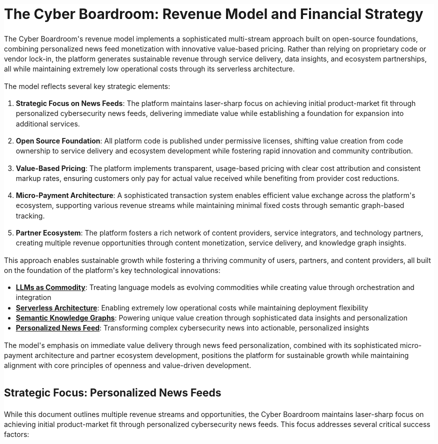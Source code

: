 # The Cyber Boardroom: Revenue Model and Financial Strategy

The Cyber Boardroom's revenue model implements a sophisticated multi-stream approach built on open-source foundations, combining personalized news feed monetization with innovative value-based pricing. Rather than relying on proprietary code or vendor lock-in, the platform generates sustainable revenue through service delivery, data insights, and ecosystem partnerships, all while maintaining extremely low operational costs through its serverless architecture.

The model reflects several key strategic elements:

1. **Strategic Focus on News Feeds**: The platform maintains laser-sharp focus on achieving initial product-market fit through personalized cybersecurity news feeds, delivering immediate value while establishing a foundation for expansion into additional services.

2. **Open Source Foundation**: All platform code is published under permissive licenses, shifting value creation from code ownership to service delivery and ecosystem development while fostering rapid innovation and community contribution.

3. **Value-Based Pricing**: The platform implements transparent, usage-based pricing with clear cost attribution and consistent markup rates, ensuring customers only pay for actual value received while benefiting from provider cost reductions.

4. **Micro-Payment Architecture**: A sophisticated transaction system enables efficient value exchange across the platform's ecosystem, supporting various revenue streams while maintaining minimal fixed costs through semantic graph-based tracking.

5. **Partner Ecosystem**: The platform fosters a rich network of content providers, service integrators, and technology partners, creating multiple revenue opportunities through content monetization, service delivery, and knowledge graph insights.

This approach enables sustainable growth while fostering a thriving community of users, partners, and content providers, all built on the foundation of the platform's key technological innovations:

- **[LLMs as Commodity](https://github.com/the-cyber-boardroom/cbr-investment/blob/dev/docs/strategy/llms-as-a-commodity-strategy.md)**: Treating language models as evolving commodities while creating value through orchestration and integration
- **[Serverless Architecture](https://github.com/the-cyber-boardroom/cbr-investment/blob/dev/docs/strategy/serverless-financial-model-and-growth-strategy.md)**: Enabling extremely low operational costs while maintaining deployment flexibility
- **[Semantic Knowledge Graphs](https://github.com/the-cyber-boardroom/cbr-investment/blob/dev/docs/strategy/persona-driven-communication-strategy.md)**: Powering unique value creation through sophisticated data insights and personalization
- **[Personalized News Feed](https://github.com/the-cyber-boardroom/cbr-investment/blob/dev/docs/strategy/personalised-news-feed-architecture.md)**: Transforming complex cybersecurity news into actionable, personalized insights

The model's emphasis on immediate value delivery through news feed personalization, combined with its sophisticated micro-payment architecture and partner ecosystem development, positions the platform for sustainable growth while maintaining alignment with core principles of openness and value-driven development.

## Strategic Focus: Personalized News Feeds

While this document outlines multiple revenue streams and opportunities, the Cyber Boardroom maintains laser-sharp focus on achieving initial product-market fit through personalized cybersecurity news feeds. This focus addresses several critical success factors:
